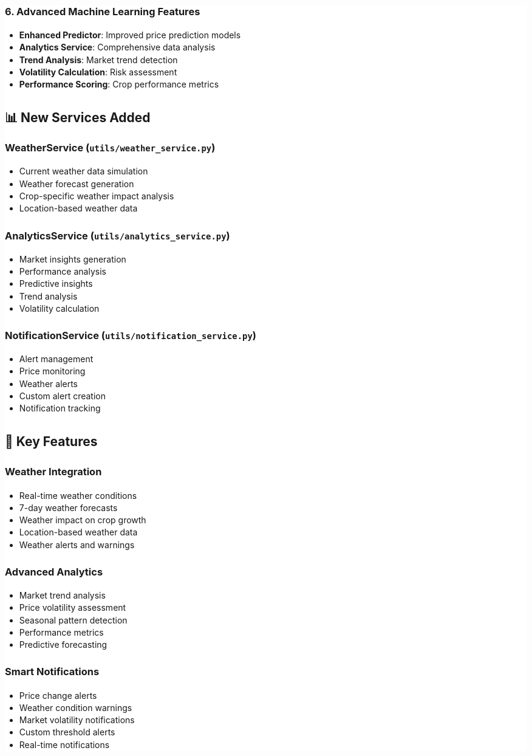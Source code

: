 ### 6. Advanced Machine Learning Features
- **Enhanced Predictor**: Improved price prediction models
- **Analytics Service**: Comprehensive data analysis
- **Trend Analysis**: Market trend detection
- **Volatility Calculation**: Risk assessment
- **Performance Scoring**: Crop performance metrics

## 📊 New Services Added

### WeatherService (`utils/weather_service.py`)
- Current weather data simulation
- Weather forecast generation
- Crop-specific weather impact analysis
- Location-based weather data

### AnalyticsService (`utils/analytics_service.py`)
- Market insights generation
- Performance analysis
- Predictive insights
- Trend analysis
- Volatility calculation

### NotificationService (`utils/notification_service.py`)
- Alert management
- Price monitoring
- Weather alerts
- Custom alert creation
- Notification tracking

## 🎯 Key Features

### Weather Integration
- Real-time weather conditions
- 7-day weather forecasts
- Weather impact on crop growth
- Location-based weather data
- Weather alerts and warnings

### Advanced Analytics
- Market trend analysis
- Price volatility assessment
- Seasonal pattern detection
- Performance metrics
- Predictive forecasting

### Smart Notifications
- Price change alerts
- Weather condition warnings
- Market volatility notifications
- Custom threshold alerts
- Real-time notifications
